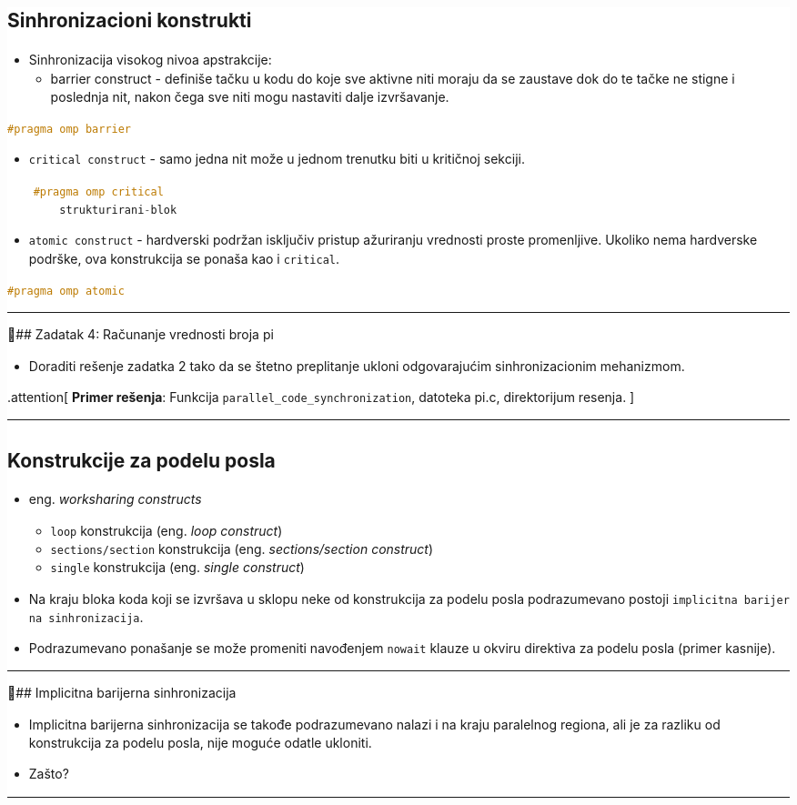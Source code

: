 ## Sinhronizacioni konstrukti
- Sinhronizacija visokog nivoa apstrakcije:
    - barrier construct - definiše tačku u kodu do koje sve aktivne niti moraju da se zaustave dok do te tačke ne stigne i poslednja nit, nakon čega sve niti mogu nastaviti dalje izvršavanje.
```c
#pragma omp barrier
```

- `critical construct` - samo jedna nit može u jednom trenutku biti u kritičnoj sekciji.
```c
	#pragma omp critical
		strukturirani-blok
```

- `atomic construct` - hardverski podržan isključiv pristup ažuriranju vrednosti proste promenljive. Ukoliko nema hardverske podrške, ova konstrukcija se ponaša kao i `critical`.
```c
#pragma omp atomic
```

---

## Zadatak 4: Računanje vrednosti broja pi

- Doraditi rešenje zadatka 2 tako da se štetno preplitanje ukloni odgovarajućim sinhronizacionim mehanizmom.

.attention[
  **Primer rešenja**: Funkcija  `parallel_code_synchronization`, datoteka pi.c, direktorijum resenja.
]

---

## Konstrukcije za podelu posla

- eng. *worksharing constructs*

	- `loop` konstrukcija (eng. *loop construct*)
	- `sections/section` konstrukcija (eng. *sections/section construct*)
	- `single` konstrukcija (eng. *single construct*)

- Na kraju bloka koda koji se izvršava u sklopu neke od konstrukcija za podelu posla podrazumevano postoji `implicitna barijerna sinhronizacija`.
- Podrazumevano ponašanje se može promeniti navođenjem `nowait` klauze u okviru direktiva za podelu posla (primer kasnije).

---

## Implicitna barijerna sinhronizacija

- Implicitna barijerna sinhronizacija se takođe podrazumevano  nalazi i na kraju paralelnog regiona, ali je za razliku od konstrukcija za podelu posla, nije moguće odatle ukloniti.

- Zašto?

---